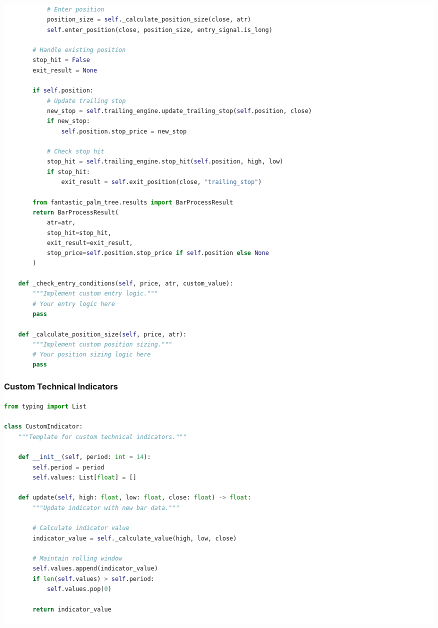 ```python
            # Enter position
            position_size = self._calculate_position_size(close, atr)
            self.enter_position(close, position_size, entry_signal.is_long)
        
        # Handle existing position
        stop_hit = False
        exit_result = None
        
        if self.position:
            # Update trailing stop
            new_stop = self.trailing_engine.update_trailing_stop(self.position, close)
            if new_stop:
                self.position.stop_price = new_stop
            
            # Check stop hit
            stop_hit = self.trailing_engine.stop_hit(self.position, high, low)
            if stop_hit:
                exit_result = self.exit_position(close, "trailing_stop")
        
        from fantastic_palm_tree.results import BarProcessResult
        return BarProcessResult(
            atr=atr,
            stop_hit=stop_hit,
            exit_result=exit_result,
            stop_price=self.position.stop_price if self.position else None
        )
    
    def _check_entry_conditions(self, price, atr, custom_value):
        """Implement custom entry logic."""
        # Your entry logic here
        pass
    
    def _calculate_position_size(self, price, atr):
        """Implement custom position sizing."""
        # Your position sizing logic here
        pass
```

### Custom Technical Indicators

```python
from typing import List

class CustomIndicator:
    """Template for custom technical indicators."""
    
    def __init__(self, period: int = 14):
        self.period = period
        self.values: List[float] = []
    
    def update(self, high: float, low: float, close: float) -> float:
        """Update indicator with new bar data."""
        
        # Calculate indicator value
        indicator_value = self._calculate_value(high, low, close)
        
        # Maintain rolling window
        self.values.append(indicator_value)
        if len(self.values) > self.period:
            self.values.pop(0)
        
        return indicator_value
    
```